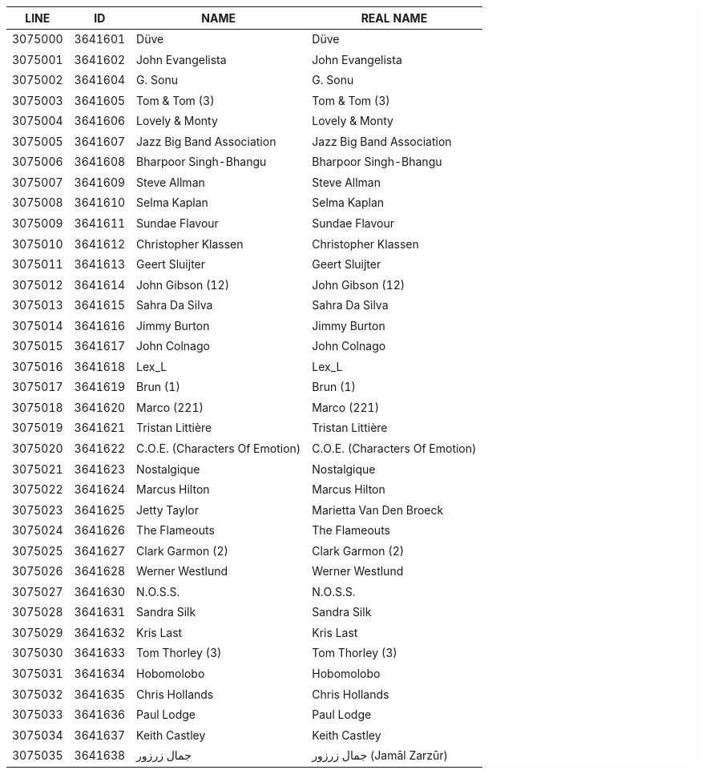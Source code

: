 | LINE   | ID        | NAME      | REAL NAME  |
| ------ | --------- | --------- | ---------- |
| 3075000 | 3641601 | Düve | Düve |
| 3075001 | 3641602 | John Evangelista | John Evangelista |
| 3075002 | 3641604 | G. Sonu | G. Sonu |
| 3075003 | 3641605 | Tom & Tom (3) | Tom & Tom (3) |
| 3075004 | 3641606 | Lovely & Monty | Lovely & Monty |
| 3075005 | 3641607 | Jazz Big Band Association | Jazz Big Band Association |
| 3075006 | 3641608 | Bharpoor Singh-Bhangu | Bharpoor Singh-Bhangu |
| 3075007 | 3641609 | Steve Allman | Steve Allman |
| 3075008 | 3641610 | Selma Kaplan | Selma Kaplan |
| 3075009 | 3641611 | Sundae Flavour | Sundae Flavour |
| 3075010 | 3641612 | Christopher Klassen | Christopher Klassen |
| 3075011 | 3641613 | Geert Sluijter | Geert Sluijter |
| 3075012 | 3641614 | John Gibson (12) | John Gibson (12) |
| 3075013 | 3641615 | Sahra Da Silva | Sahra Da Silva |
| 3075014 | 3641616 | Jimmy Burton | Jimmy Burton |
| 3075015 | 3641617 | John Colnago | John Colnago |
| 3075016 | 3641618 | Lex_L | Lex_L |
| 3075017 | 3641619 | Brun (1) | Brun (1) |
| 3075018 | 3641620 | Marco (221) | Marco (221) |
| 3075019 | 3641621 | Tristan Littière | Tristan Littière |
| 3075020 | 3641622 | C.O.E. (Characters Of Emotion) | C.O.E. (Characters Of Emotion) |
| 3075021 | 3641623 | Nostalgique | Nostalgique |
| 3075022 | 3641624 | Marcus Hilton | Marcus Hilton |
| 3075023 | 3641625 | Jetty Taylor | Marietta Van Den Broeck |
| 3075024 | 3641626 | The Flameouts | The Flameouts |
| 3075025 | 3641627 | Clark Garmon (2) | Clark Garmon (2) |
| 3075026 | 3641628 | Werner Westlund | Werner Westlund |
| 3075027 | 3641630 | N.O.S.S. | N.O.S.S. |
| 3075028 | 3641631 | Sandra Silk | Sandra Silk |
| 3075029 | 3641632 | Kris Last | Kris Last |
| 3075030 | 3641633 | Tom Thorley (3) | Tom Thorley (3) |
| 3075031 | 3641634 | Hobomolobo | Hobomolobo |
| 3075032 | 3641635 | Chris Hollands | Chris Hollands |
| 3075033 | 3641636 | Paul Lodge | Paul Lodge |
| 3075034 | 3641637 | Keith Castley | Keith Castley |
| 3075035 | 3641638 | جمال زرزور | جمال زرزور   (Jamāl Zarzūr) |